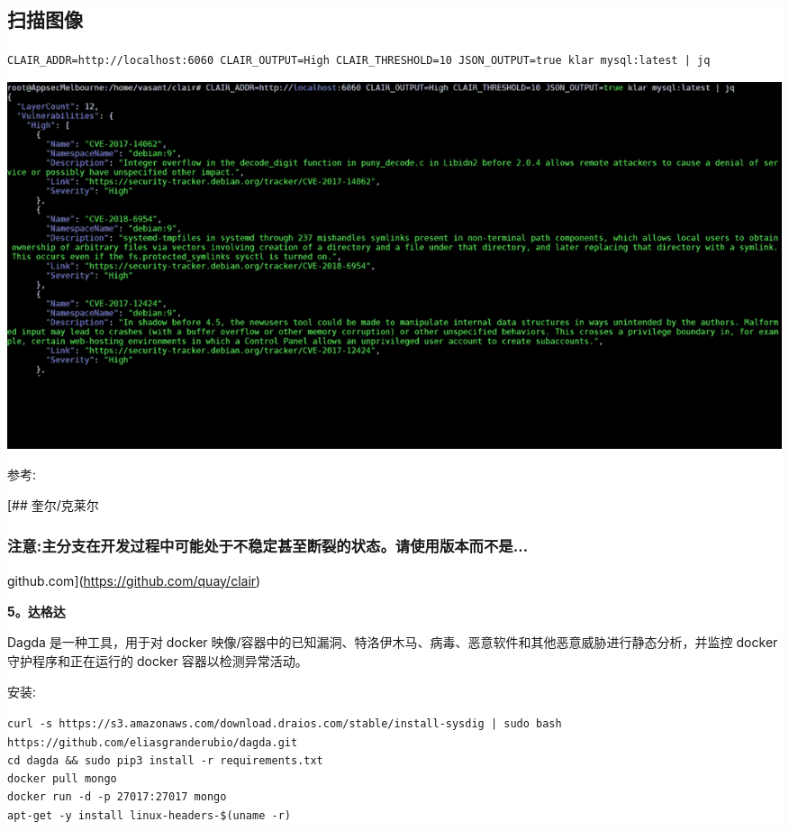 ```
```

## 扫描图像

```
CLAIR_ADDR=http://localhost:6060 CLAIR_OUTPUT=High CLAIR_THRESHOLD=10 JSON_OUTPUT=true klar mysql:latest | jq
```

![](img/2bc0575a709e7ab92fe016bcdf40f311.png)

参考:

[](https://github.com/quay/clair) [## 奎尔/克莱尔

### 注意:主分支在开发过程中可能处于不稳定甚至断裂的状态。请使用版本而不是…

github.com](https://github.com/quay/clair) 

**5。达格达**

Dagda 是一种工具，用于对 docker 映像/容器中的已知漏洞、特洛伊木马、病毒、恶意软件和其他恶意威胁进行静态分析，并监控 docker 守护程序和正在运行的 docker 容器以检测异常活动。

安装:

```
curl -s https://s3.amazonaws.com/download.draios.com/stable/install-sysdig | sudo bash
https://github.com/eliasgranderubio/dagda.git
cd dagda && sudo pip3 install -r requirements.txt
docker pull mongo
docker run -d -p 27017:27017 mongo
apt-get -y install linux-headers-$(uname -r)
```
